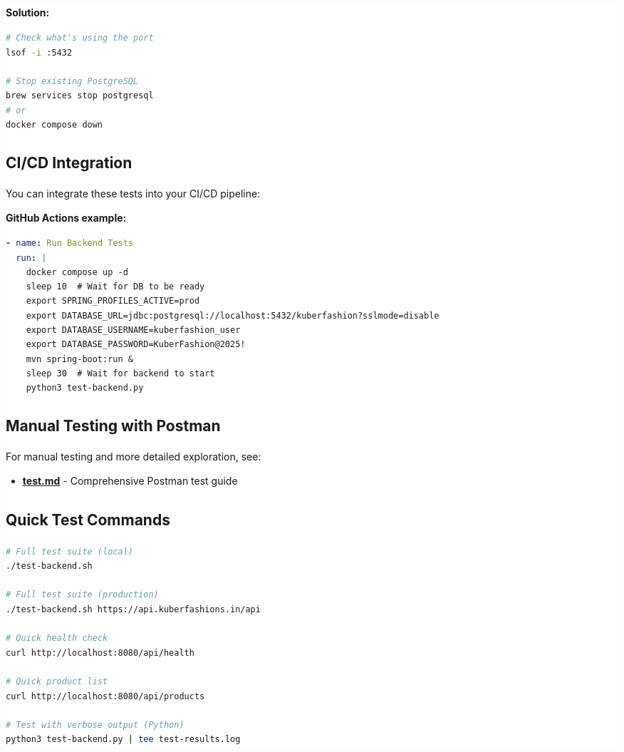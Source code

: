 **Solution:**
```bash
# Check what's using the port
lsof -i :5432

# Stop existing PostgreSQL
brew services stop postgresql
# or
docker compose down
```

## CI/CD Integration

You can integrate these tests into your CI/CD pipeline:

**GitHub Actions example:**
```yaml
- name: Run Backend Tests
  run: |
    docker compose up -d
    sleep 10  # Wait for DB to be ready
    export SPRING_PROFILES_ACTIVE=prod
    export DATABASE_URL=jdbc:postgresql://localhost:5432/kuberfashion?sslmode=disable
    export DATABASE_USERNAME=kuberfashion_user
    export DATABASE_PASSWORD=KuberFashion@2025!
    mvn spring-boot:run &
    sleep 30  # Wait for backend to start
    python3 test-backend.py
```

## Manual Testing with Postman

For manual testing and more detailed exploration, see:
- **[test.md](./test.md)** - Comprehensive Postman test guide

## Quick Test Commands

```bash
# Full test suite (local)
./test-backend.sh

# Full test suite (production)
./test-backend.sh https://api.kuberfashions.in/api

# Quick health check
curl http://localhost:8080/api/health

# Quick product list
curl http://localhost:8080/api/products

# Test with verbose output (Python)
python3 test-backend.py | tee test-results.log
```
